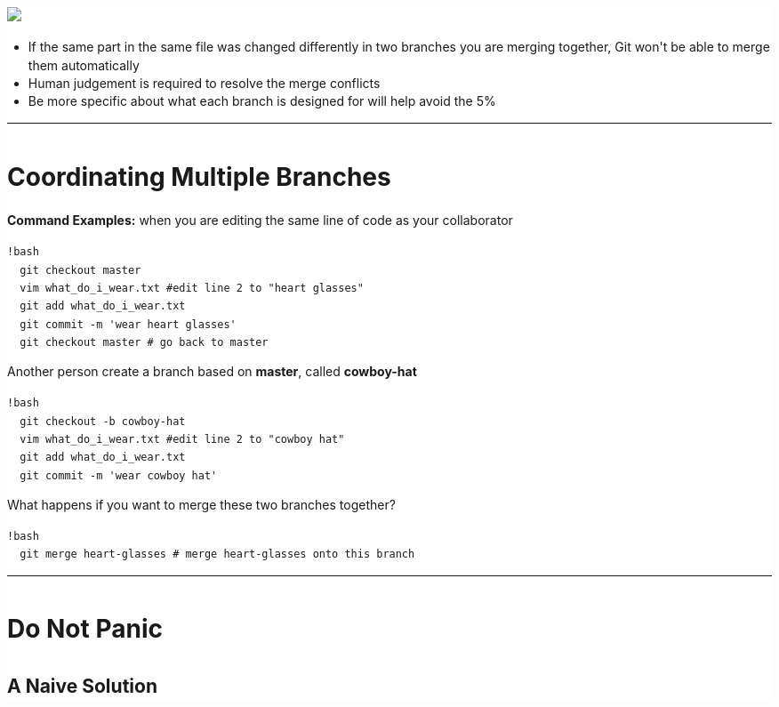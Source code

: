 <img src="http://i.giphy.com/xTiTnqEbrWfX7xA9TW.gif">

* If the same part in the same file was changed differently in two branches you are merging together, Git won't be able to merge them automatically
* Human judgement is required to resolve the merge conflicts
* Be more specific about what each branch is designed for will help avoid the 5%

---
# Coordinating Multiple Branches
**Command Examples:** when you are editing the same line of code as your collaborator

    !bash
      git checkout master
      vim what_do_i_wear.txt #edit line 2 to "heart glasses"
      git add what_do_i_wear.txt
      git commit -m 'wear heart glasses'
      git checkout master # go back to master

Another person create a branch based on **master**, called **cowboy-hat**

    !bash
      git checkout -b cowboy-hat
      vim what_do_i_wear.txt #edit line 2 to "cowboy hat"
      git add what_do_i_wear.txt
      git commit -m 'wear cowboy hat'

What happens if you want to merge these two branches together?

    !bash
      git merge heart-glasses # merge heart-glasses onto this branch

---
# Do Not Panic
## A Naive Solution
